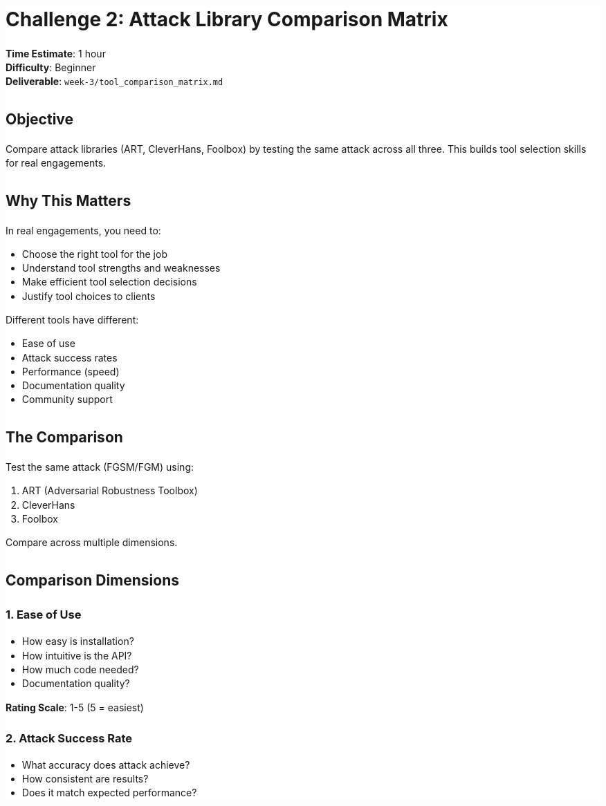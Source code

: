 # Challenge 2: Attack Library Comparison Matrix

**Time Estimate**: 1 hour  
**Difficulty**: Beginner  
**Deliverable**: `week-3/tool_comparison_matrix.md`

## Objective

Compare attack libraries (ART, CleverHans, Foolbox) by testing the same attack across all three. This builds tool selection skills for real engagements.

## Why This Matters

In real engagements, you need to:
- Choose the right tool for the job
- Understand tool strengths and weaknesses
- Make efficient tool selection decisions
- Justify tool choices to clients

Different tools have different:
- Ease of use
- Attack success rates
- Performance (speed)
- Documentation quality
- Community support

## The Comparison

Test the same attack (FGSM/FGM) using:
1. ART (Adversarial Robustness Toolbox)
2. CleverHans
3. Foolbox

Compare across multiple dimensions.

## Comparison Dimensions

### 1. Ease of Use
- How easy is installation?
- How intuitive is the API?
- How much code needed?
- Documentation quality?

**Rating Scale**: 1-5 (5 = easiest)

### 2. Attack Success Rate
- What accuracy does attack achieve?
- How consistent are results?
- Does it match expected performance?
